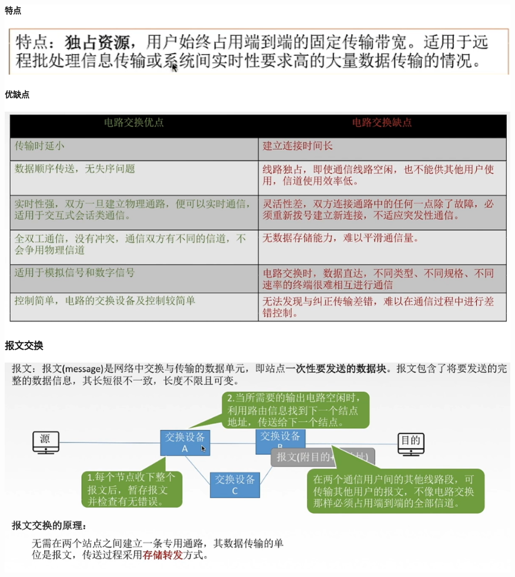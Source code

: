 #### 特点

![image-20230814215344424](images/image-20230814215344424.png)

#### 优缺点

![image-20230814220928585](images/image-20230814220928585.png)

### 报文交换

![image-20230814221255768](images/image-20230814221255768.png)
